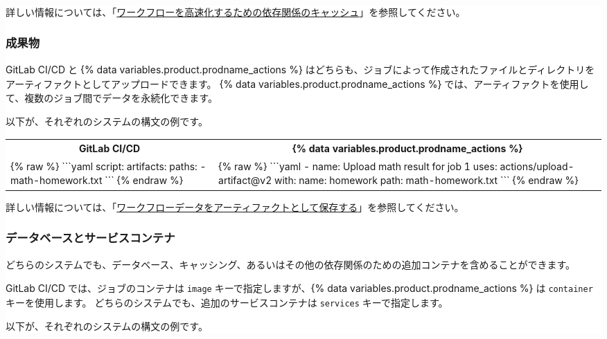 詳しい情報については、「[ワークフローを高速化するための依存関係のキャッシュ](/actions/guides/caching-dependencies-to-speed-up-workflows)」を参照してください。

### 成果物

GitLab CI/CD と {% data variables.product.prodname_actions %} はどちらも、ジョブによって作成されたファイルとディレクトリをアーティファクトとしてアップロードできます。 {% data variables.product.prodname_actions %} では、アーティファクトを使用して、複数のジョブ間でデータを永続化できます。

以下が、それぞれのシステムの構文の例です。

<table>
<tr>
<th>
GitLab CI/CD
</th>
<th>
{% data variables.product.prodname_actions %}
</th>
</tr>
<tr>
<td class="d-table-cell v-align-top">
{% raw %}
```yaml
script: 
artifacts:
  paths:
  - math-homework.txt
```
{% endraw %}
</td>
<td class="d-table-cell v-align-top">
{% raw %}
```yaml
- name: Upload math result for job 1
  uses: actions/upload-artifact@v2
  with:
    name: homework
    path: math-homework.txt
```
{% endraw %}
</td>
</tr>
</table>

詳しい情報については、「[ワークフローデータをアーティファクトとして保存する](/actions/guides/storing-workflow-data-as-artifacts)」を参照してください。

### データベースとサービスコンテナ

どちらのシステムでも、データベース、キャッシング、あるいはその他の依存関係のための追加コンテナを含めることができます。

GitLab CI/CD では、ジョブのコンテナは `image` キーで指定しますが、{% data variables.product.prodname_actions %} は `container` キーを使用します。 どちらのシステムでも、追加のサービスコンテナは `services` キーで指定します。

以下が、それぞれのシステムの構文の例です。
